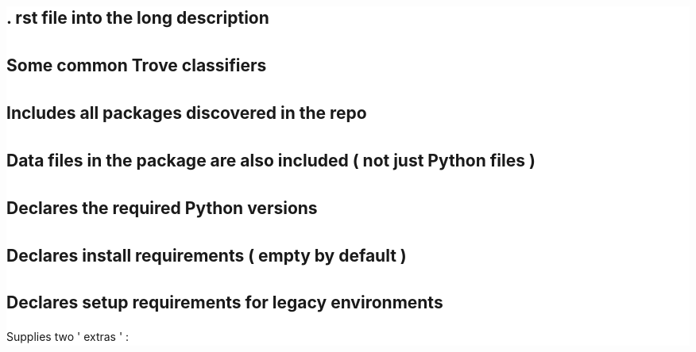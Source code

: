 .
rst
file
into
the
long
description
-
Some
common
Trove
classifiers
-
Includes
all
packages
discovered
in
the
repo
-
Data
files
in
the
package
are
also
included
(
not
just
Python
files
)
-
Declares
the
required
Python
versions
-
Declares
install
requirements
(
empty
by
default
)
-
Declares
setup
requirements
for
legacy
environments
-
Supplies
two
'
extras
'
: